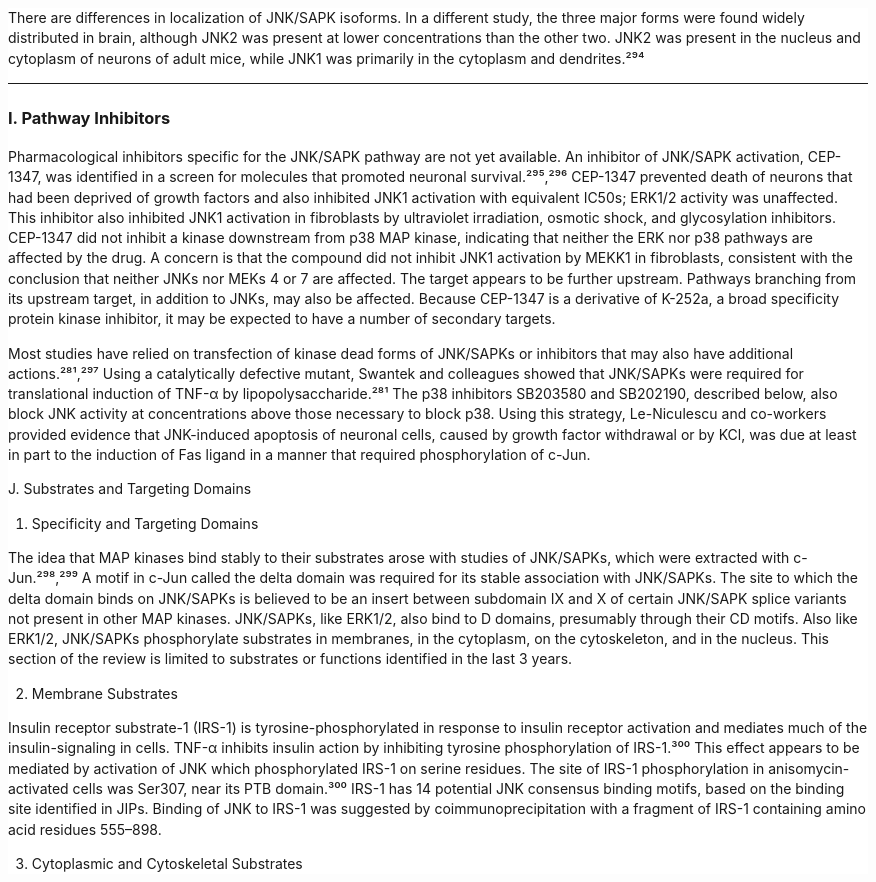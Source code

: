 There are differences in localization of JNK/SAPK isoforms. In a different study, the three major forms were found widely distributed in brain, although JNK2 was present at lower concentrations than the other two. JNK2 was present in the nucleus and cytoplasm of neurons of adult mice, while JNK1 was primarily in the cytoplasm and dendrites.²⁹⁴

---

### I. Pathway Inhibitors

Pharmacological inhibitors specific for the JNK/SAPK pathway are not yet available. An inhibitor of JNK/SAPK activation, CEP-1347, was identified in a screen for molecules that promoted neuronal survival.²⁹⁵,²⁹⁶ CEP-1347 prevented death of neurons that had been deprived of growth factors and also inhibited JNK1 activation with equivalent IC50s; ERK1/2 activity was unaffected. This inhibitor also inhibited JNK1 activation in fibroblasts by ultraviolet irradiation, osmotic shock, and glycosylation inhibitors. CEP-1347 did not inhibit a kinase downstream from p38 MAP kinase, indicating that neither the ERK nor p38 pathways are affected by the drug. A concern is that the compound did not inhibit JNK1 activation by MEKK1 in fibroblasts, consistent with the conclusion that neither JNKs nor MEKs 4 or 7 are affected. The target appears to be further upstream. Pathways branching from its upstream target, in addition to JNKs, may also be affected. Because CEP-1347 is a derivative of K-252a, a broad specificity protein kinase inhibitor, it may be expected to have a number of secondary targets.

Most studies have relied on transfection of kinase dead forms of JNK/SAPKs or inhibitors that may also have additional actions.²⁸¹,²⁹⁷ Using a catalytically defective mutant, Swantek and colleagues showed that JNK/SAPKs were required for translational induction of TNF-α by lipopolysaccharide.²⁸¹ The p38 inhibitors SB203580 and SB202190, described below, also block JNK activity at concentrations above those necessary to block p38. Using this strategy, Le-Niculescu and co-workers provided evidence that JNK-induced apoptosis of neuronal cells, caused by growth factor withdrawal or by KCl, was due at least in part to the induction of Fas ligand in a manner that required phosphorylation of c-Jun.

J. Substrates and Targeting Domains

1. Specificity and Targeting Domains

The idea that MAP kinases bind stably to their substrates arose with studies of JNK/SAPKs, which were extracted with c-Jun.²⁹⁸,²⁹⁹ A motif in c-Jun called the delta domain was required for its stable association with JNK/SAPKs. The site to which the delta domain binds on JNK/SAPKs is believed to be an insert between subdomain IX and X of certain JNK/SAPK splice variants not present in other MAP kinases. JNK/SAPKs, like ERK1/2, also bind to D domains, presumably through their CD motifs. Also like ERK1/2, JNK/SAPKs phosphorylate substrates in membranes, in the cytoplasm, on the cytoskeleton, and in the nucleus. This section of the review is limited to substrates or functions identified in the last 3 years.

2. Membrane Substrates

Insulin receptor substrate-1 (IRS-1) is tyrosine-phosphorylated in response to insulin receptor activation and mediates much of the insulin-signaling in cells. TNF-α inhibits insulin action by inhibiting tyrosine phosphorylation of IRS-1.³⁰⁰ This effect appears to be mediated by activation of JNK which phosphorylated IRS-1 on serine residues. The site of IRS-1 phosphorylation in anisomycin-activated cells was Ser307, near its PTB domain.³⁰⁰ IRS-1 has 14 potential JNK consensus binding motifs, based on the binding site identified in JIPs. Binding of JNK to IRS-1 was suggested by coimmunoprecipitation with a fragment of IRS-1 containing amino acid residues 555–898.

3. Cytoplasmic and Cytoskeletal Substrates
